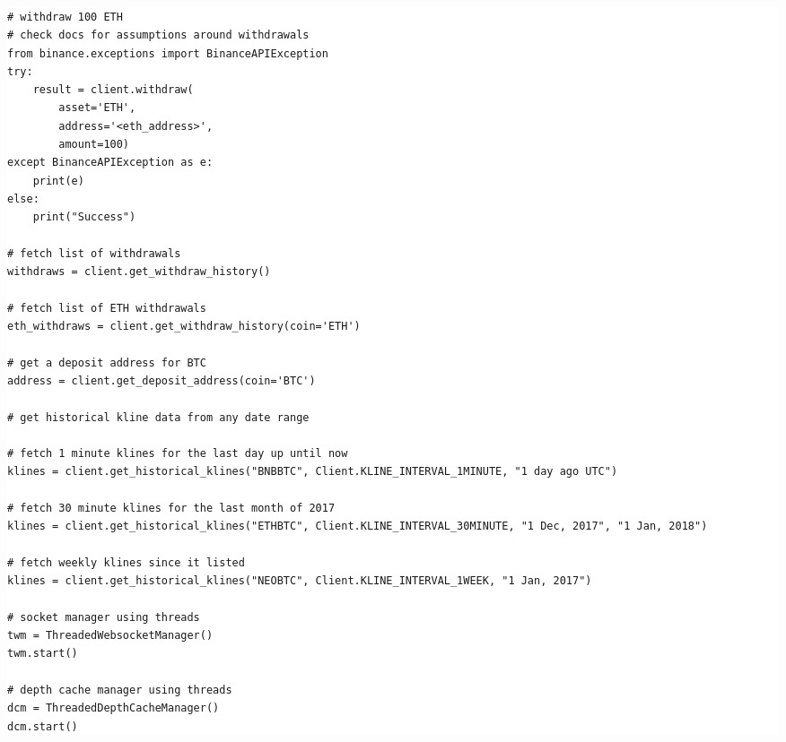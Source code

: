     # withdraw 100 ETH
    # check docs for assumptions around withdrawals
    from binance.exceptions import BinanceAPIException
    try:
        result = client.withdraw(
            asset='ETH',
            address='<eth_address>',
            amount=100)
    except BinanceAPIException as e:
        print(e)
    else:
        print("Success")

    # fetch list of withdrawals
    withdraws = client.get_withdraw_history()

    # fetch list of ETH withdrawals
    eth_withdraws = client.get_withdraw_history(coin='ETH')

    # get a deposit address for BTC
    address = client.get_deposit_address(coin='BTC')

    # get historical kline data from any date range

    # fetch 1 minute klines for the last day up until now
    klines = client.get_historical_klines("BNBBTC", Client.KLINE_INTERVAL_1MINUTE, "1 day ago UTC")

    # fetch 30 minute klines for the last month of 2017
    klines = client.get_historical_klines("ETHBTC", Client.KLINE_INTERVAL_30MINUTE, "1 Dec, 2017", "1 Jan, 2018")

    # fetch weekly klines since it listed
    klines = client.get_historical_klines("NEOBTC", Client.KLINE_INTERVAL_1WEEK, "1 Jan, 2017")

    # socket manager using threads
    twm = ThreadedWebsocketManager()
    twm.start()

    # depth cache manager using threads
    dcm = ThreadedDepthCacheManager()
    dcm.start()
